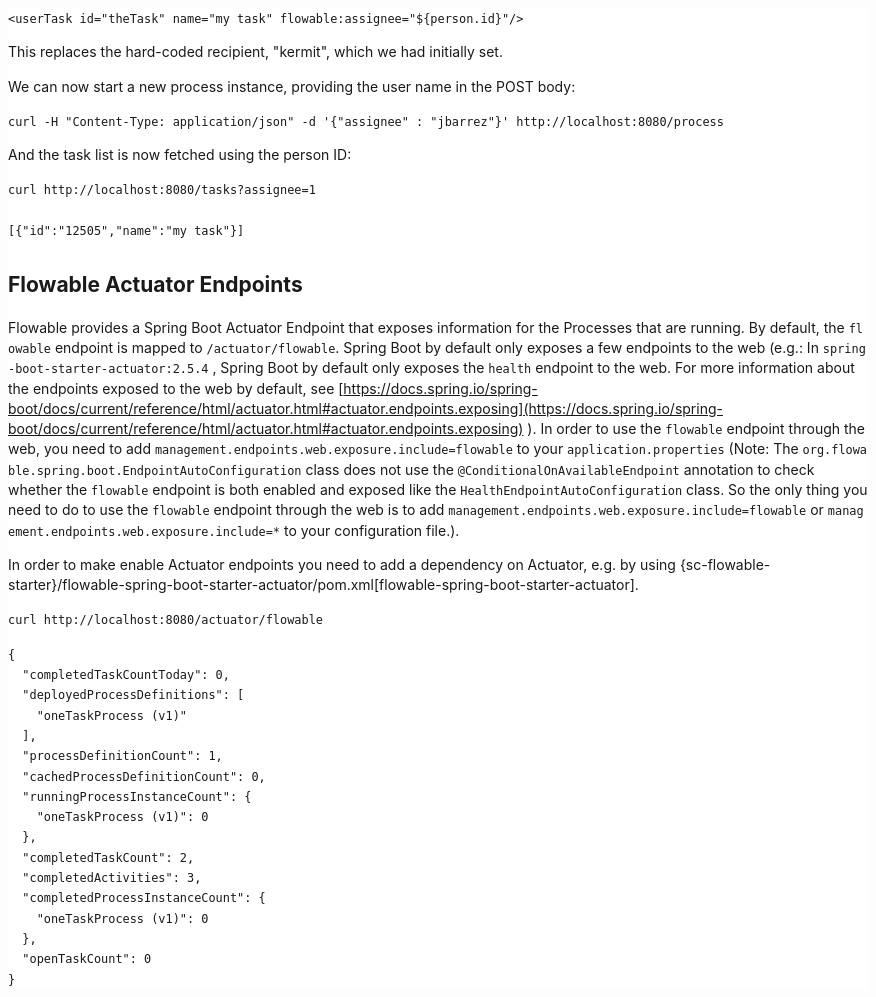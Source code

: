     <userTask id="theTask" name="my task" flowable:assignee="${person.id}"/>

This replaces the hard-coded recipient, "kermit", which we had initially set.

We can now start a new process instance, providing the user name in the POST body:

    curl -H "Content-Type: application/json" -d '{"assignee" : "jbarrez"}' http://localhost:8080/process

And the task list is now fetched using the person ID:

    curl http://localhost:8080/tasks?assignee=1

    [{"id":"12505","name":"my task"}]

## Flowable Actuator Endpoints

Flowable provides a Spring Boot Actuator Endpoint that exposes information for the Processes that are running.
By default, the `flowable` endpoint is mapped to `/actuator/flowable`.
Spring Boot by default only exposes a few endpoints to the web (e.g.: In `spring-boot-starter-actuator:2.5.4` , Spring Boot by default only exposes the `health` endpoint to the web. For more information about the endpoints exposed to the web by default, see [https://docs.spring.io/spring-boot/docs/current/reference/html/actuator.html#actuator.endpoints.exposing](https://docs.spring.io/spring-boot/docs/current/reference/html/actuator.html#actuator.endpoints.exposing) ). In order to use the `flowable` endpoint through the web, you need to add `management.endpoints.web.exposure.include=flowable` to your `application.properties` (Note: The `org.flowable.spring.boot.EndpointAutoConfiguration` class does not use the `@ConditionalOnAvailableEndpoint` annotation to check whether the `flowable` endpoint is both enabled and exposed like the `HealthEndpointAutoConfiguration` class. So the only thing you need to do to use the `flowable` endpoint through the web is to add `management.endpoints.web.exposure.include=flowable` or `management.endpoints.web.exposure.include=*` to your configuration file.).

In order to make enable Actuator endpoints you need to add a dependency on Actuator, e.g. by using {sc-flowable-starter}/flowable-spring-boot-starter-actuator/pom.xml\[flowable-spring-boot-starter-actuator\].

`curl http://localhost:8080/actuator/flowable`

    {
      "completedTaskCountToday": 0,
      "deployedProcessDefinitions": [
        "oneTaskProcess (v1)"
      ],
      "processDefinitionCount": 1,
      "cachedProcessDefinitionCount": 0,
      "runningProcessInstanceCount": {
        "oneTaskProcess (v1)": 0
      },
      "completedTaskCount": 2,
      "completedActivities": 3,
      "completedProcessInstanceCount": {
        "oneTaskProcess (v1)": 0
      },
      "openTaskCount": 0
    }
